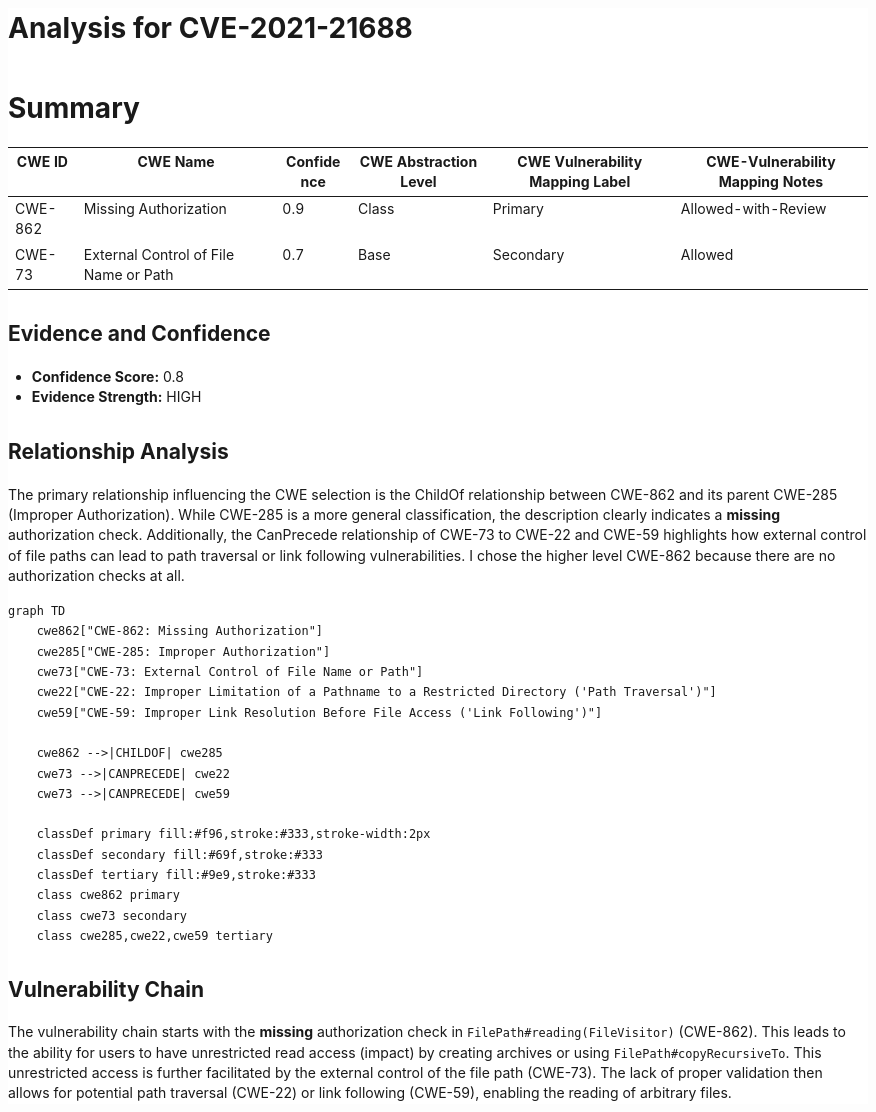 # Analysis for CVE-2021-21688

# Summary
| CWE ID  | CWE Name  | Confidence | CWE Abstraction Level | CWE Vulnerability Mapping Label | CWE-Vulnerability Mapping Notes |
|-----------------|----------------------------------------------------------------------------------------------|----------------|---------------------------|-----------------------------------|-----------------------------------------------------------------|
| CWE-862 | Missing Authorization | 0.9 | Class  | Primary  | Allowed-with-Review |
| CWE-73  | External Control of File Name or Path | 0.7 | Base  | Secondary  | Allowed |

## Evidence and Confidence

*   **Confidence Score:** 0.8
*   **Evidence Strength:** HIGH

## Relationship Analysis
The primary relationship influencing the CWE selection is the ChildOf relationship between CWE-862 and its parent CWE-285 (Improper Authorization). While CWE-285 is a more general classification, the description clearly indicates a **missing** authorization check. Additionally, the CanPrecede relationship of CWE-73 to CWE-22 and CWE-59 highlights how external control of file paths can lead to path traversal or link following vulnerabilities. I chose the higher level CWE-862 because there are no authorization checks at all.

```mermaid
graph TD
    cwe862["CWE-862: Missing Authorization"]
    cwe285["CWE-285: Improper Authorization"]
    cwe73["CWE-73: External Control of File Name or Path"]
    cwe22["CWE-22: Improper Limitation of a Pathname to a Restricted Directory ('Path Traversal')"]
    cwe59["CWE-59: Improper Link Resolution Before File Access ('Link Following')"]

    cwe862 -->|CHILDOF| cwe285
    cwe73 -->|CANPRECEDE| cwe22
    cwe73 -->|CANPRECEDE| cwe59

    classDef primary fill:#f96,stroke:#333,stroke-width:2px
    classDef secondary fill:#69f,stroke:#333
    classDef tertiary fill:#9e9,stroke:#333
    class cwe862 primary
    class cwe73 secondary
    class cwe285,cwe22,cwe59 tertiary
```

## Vulnerability Chain
The vulnerability chain starts with the **missing** authorization check in `FilePath#reading(FileVisitor)` (CWE-862). This leads to the ability for users to have unrestricted read access (impact) by creating archives or using `FilePath#copyRecursiveTo`. This unrestricted access is further facilitated by the external control of the file path (CWE-73). The lack of proper validation then allows for potential path traversal (CWE-22) or link following (CWE-59), enabling the reading of arbitrary files.
